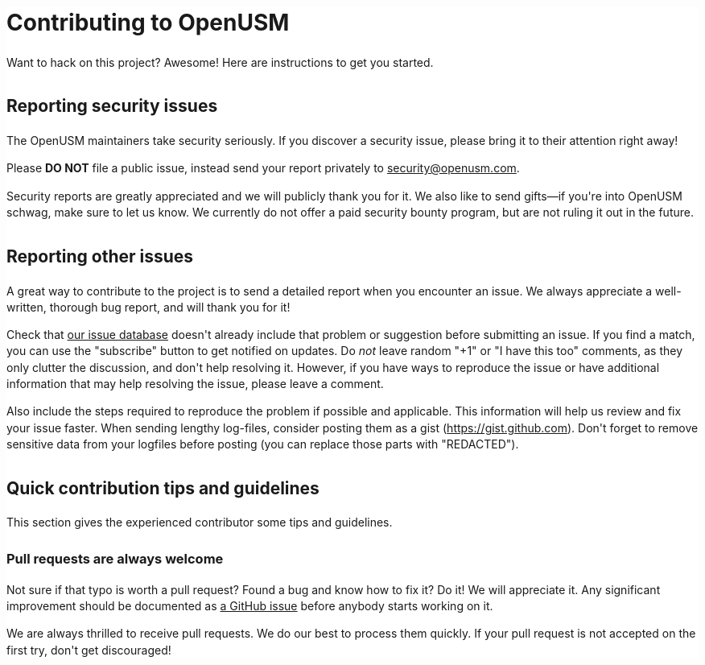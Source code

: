 # Contributing to OpenUSM
 
Want to hack on this project? Awesome! Here are instructions to get you started.
 
 
 
## Reporting security issues
 
The OpenUSM maintainers take security seriously. If you discover a security
issue, please bring it to their attention right away!
 
Please **DO NOT** file a public issue, instead send your report privately to
[security@openusm.com](mailto:security@openusm.com).
 
Security reports are greatly appreciated and we will publicly thank you for it.
We also like to send gifts&mdash;if you're into OpenUSM schwag, make sure to let
us know. We currently do not offer a paid security bounty program, but are not
ruling it out in the future.
 
## Reporting other issues
 
A great way to contribute to the project is to send a detailed report when you
encounter an issue. We always appreciate a well-written, thorough bug report,
and will thank you for it!
 
Check that [our issue database](https://github.com/openusm/openusm/issues)
doesn't already include that problem or suggestion before submitting an issue.
If you find a match, you can use the "subscribe" button to get notified on
updates. Do *not* leave random "+1" or "I have this too" comments, as they
only clutter the discussion, and don't help resolving it. However, if you
have ways to reproduce the issue or have additional information that may help
resolving the issue, please leave a comment.
 
Also include the steps required to reproduce the problem if possible and
applicable. This information will help us review and fix your issue faster.
When sending lengthy log-files, consider posting them as a gist (https://gist.github.com).
Don't forget to remove sensitive data from your logfiles before posting (you can
replace those parts with "REDACTED").
 
## Quick contribution tips and guidelines
 
This section gives the experienced contributor some tips and guidelines.
 
### Pull requests are always welcome
 
Not sure if that typo is worth a pull request? Found a bug and know how to fix
it? Do it! We will appreciate it. Any significant improvement should be
documented as [a GitHub issue](https://github.com/openusm/openusm/issues) before
anybody starts working on it.
 
We are always thrilled to receive pull requests. We do our best to process them
quickly. If your pull request is not accepted on the first try, don't get
discouraged!
 